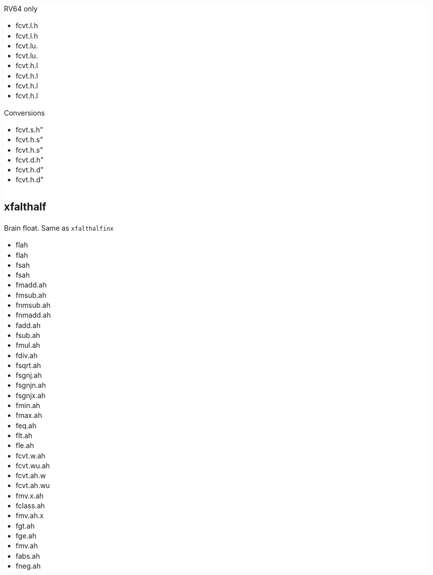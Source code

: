 RV64 only

* fcvt.l.h
* fcvt.l.h
* fcvt.lu.
* fcvt.lu.
* fcvt.h.l
* fcvt.h.l
* fcvt.h.l
* fcvt.h.l

Conversions

* fcvt.s.h"
* fcvt.h.s"
* fcvt.h.s"
* fcvt.d.h"
* fcvt.h.d"
* fcvt.h.d"


## xfalthalf
Brain float. Same as `xfalthalfinx`

* flah
* flah
* fsah
* fsah
* fmadd.ah
* fmsub.ah
* fnmsub.ah
* fnmadd.ah
* fadd.ah
* fsub.ah
* fmul.ah
* fdiv.ah
* fsqrt.ah
* fsgnj.ah
* fsgnjn.ah
* fsgnjx.ah
* fmin.ah
* fmax.ah
* feq.ah
* flt.ah
* fle.ah
* fcvt.w.ah
* fcvt.wu.ah
* fcvt.ah.w
* fcvt.ah.wu
* fmv.x.ah
* fclass.ah
* fmv.ah.x
* fgt.ah
* fge.ah
* fmv.ah
* fabs.ah
* fneg.ah
